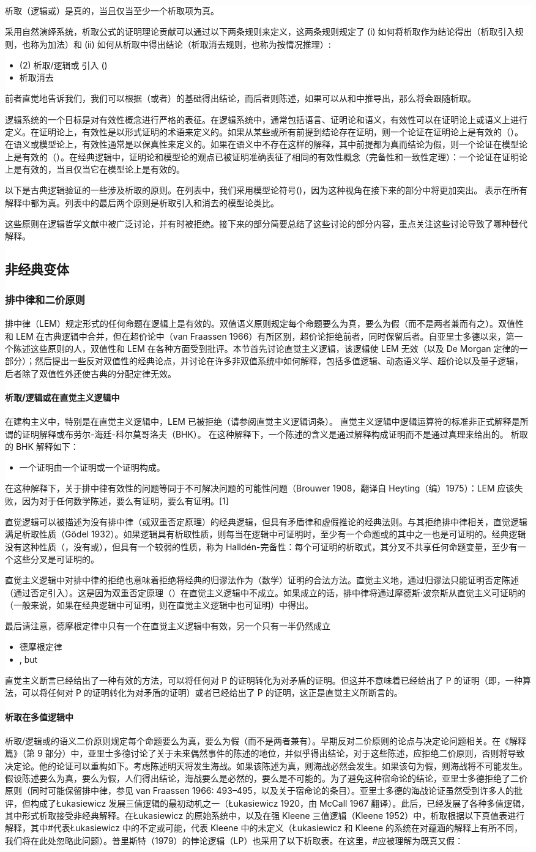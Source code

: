 析取（逻辑或）是真的，当且仅当至少一个析取项为真。

采用自然演绎系统，析取公式的证明理论贡献可以通过以下两条规则来定义，这两条规则规定了 (i) 如何将析取作为结论得出（析取引入规则，也称为加法）和 (ii) 如何从析取中得出结论（析取消去规则，也称为按情况推理）:

* (2) 析取/逻辑或 引入 ()
* 析取消去

前者直觉地告诉我们，我们可以根据（或者）的基础得出结论，而后者则陈述，如果可以从和中推导出，那么将会跟随析取。

逻辑系统的一个目标是对有效性概念进行严格的表征。在逻辑系统中，通常包括语言、证明论和语义，有效性可以在证明论上或语义上进行定义。在证明论上，有效性是以形式证明的术语来定义的。如果从某些或所有前提到结论存在证明，则一个论证在证明论上是有效的（）。在语义或模型论上，有效性通常是以保真性来定义的。如果在语义中不存在这样的解释，其中前提都为真而结论为假，则一个论证在模型论上是有效的（）。在经典逻辑中，证明论和模型论的观点已被证明准确表征了相同的有效性概念（完备性和一致性定理）：一个论证在证明论上是有效的，当且仅当它在模型论上是有效的。

以下是古典逻辑验证的一些涉及析取的原则。在列表中，我们采用模型论符号()，因为这种视角在接下来的部分中将更加突出。  表示在所有解释中都为真。列表中的最后两个原则是析取引入和消去的模型论类比。

这些原则在逻辑哲学文献中被广泛讨论，并有时被拒绝。接下来的部分简要总结了这些讨论的部分内容，重点关注这些讨论导致了哪种替代解释。

## 非经典变体

### 排中律和二价原则

排中律（LEM）规定形式的任何命题在逻辑上是有效的。双值语义原则规定每个命题要么为真，要么为假（而不是两者兼而有之）。双值性和 LEM 在古典逻辑中合并，但在超价论中（van Fraassen 1966）有所区别，超价论拒绝前者，同时保留后者。自亚里士多德以来，第一个陈述这些原则的人，双值性和 LEM 在各种方面受到批评。本节首先讨论直觉主义逻辑，该逻辑使 LEM 无效（以及 De Morgan 定律的一部分）；然后提出一些反对双值性的经典论点，并讨论在许多非双值系统中如何解释，包括多值逻辑、动态语义学、超价论以及量子逻辑，后者除了双值性外还使古典的分配定律无效。

#### 析取/逻辑或在直觉主义逻辑中

在建构主义中，特别是在直觉主义逻辑中，LEM 已被拒绝（请参阅直觉主义逻辑词条）。 直觉主义逻辑中逻辑运算符的标准非正式解释是所谓的证明解释或布劳尔-海廷-科尔莫哥洛夫（BHK）。 在这种解释下，一个陈述的含义是通过解释构成证明而不是通过真理来给出的。 析取的 BHK 解释如下：

* 一个证明由一个证明或一个证明构成。

在这种解释下，关于排中律有效性的问题等同于不可解决问题的可能性问题（Brouwer 1908，翻译自 Heyting（编）1975）：LEM 应该失败，因为对于任何数学陈述，要么有证明，要么有证明。[1]

直觉逻辑可以被描述为没有排中律（或双重否定原理）的经典逻辑，但具有矛盾律和虚假推论的经典法则。与其拒绝排中律相关，直觉逻辑满足析取性质（Gödel 1932）。如果逻辑具有析取性质，则每当在逻辑中可证明时，至少有一个命题或的其中之一也是可证明的。经典逻辑没有这种性质（，没有或），但具有一个较弱的性质，称为 Halldén-完备性：每个可证明的析取式，其分叉不共享任何命题变量，至少有一个这些分叉是可证明的。

直觉主义逻辑中对排中律的拒绝也意味着拒绝将经典的归谬法作为（数学）证明的合法方法。直觉主义地，通过归谬法只能证明否定陈述（通过否定引入）。这是因为双重否定原理（）在直觉主义逻辑中不成立。如果成立的话，排中律将通过摩德斯·波奈斯从直觉主义可证明的（一般来说，如果在经典逻辑中可证明，则在直觉主义逻辑中也可证明）中得出。

最后请注意，德摩根定律中只有一个在直觉主义逻辑中有效，另一个只有一半仍然成立

* 德摩根定律
* , but

直觉主义断言已经给出了一种有效的方法，可以将任何对 P 的证明转化为对矛盾的证明。但这并不意味着已经给出了 P 的证明（即，一种算法，可以将任何对 P 的证明转化为对矛盾的证明）或者已经给出了 P 的证明，这正是直觉主义所断言的。

#### 析取在多值逻辑中

析取/逻辑或的语义二价原则规定每个命题要么为真，要么为假（而不是两者兼有）。早期反对二价原则的论点与决定论问题相关。在《解释篇》（第 9 部分）中，亚里士多德讨论了关于未来偶然事件的陈述的地位，并似乎得出结论，对于这些陈述，应拒绝二价原则，否则将导致决定论。他的论证可以重构如下。考虑陈述明天将发生海战。如果该陈述为真，则海战必然会发生。如果该句为假，则海战将不可能发生。假设陈述要么为真，要么为假，人们得出结论，海战要么是必然的，要么是不可能的。为了避免这种宿命论的结论，亚里士多德拒绝了二价原则（同时可能保留排中律，参见 van Fraassen 1966: 493–495，以及关于宿命论的条目）。亚里士多德的海战论证虽然受到许多人的批评，但构成了Łukasiewicz 发展三值逻辑的最初动机之一（Łukasiewicz 1920，由 McCall 1967 翻译）。此后，已经发展了各种多值逻辑，其中形式析取接受非经典解释。在Łukasiewicz 的原始系统中，以及在强 Kleene 三值逻辑（Kleene 1952）中，析取根据以下真值表进行解释，其中#代表Łukasiewicz 中的不定或可能，代表 Kleene 中的未定义（Łukasiewicz 和 Kleene 的系统在对蕴涵的解释上有所不同，我们将在此处忽略此问题）。普里斯特（1979）的悖论逻辑（LP）也采用了以下析取表。在这里，#应被理解为既真又假：
